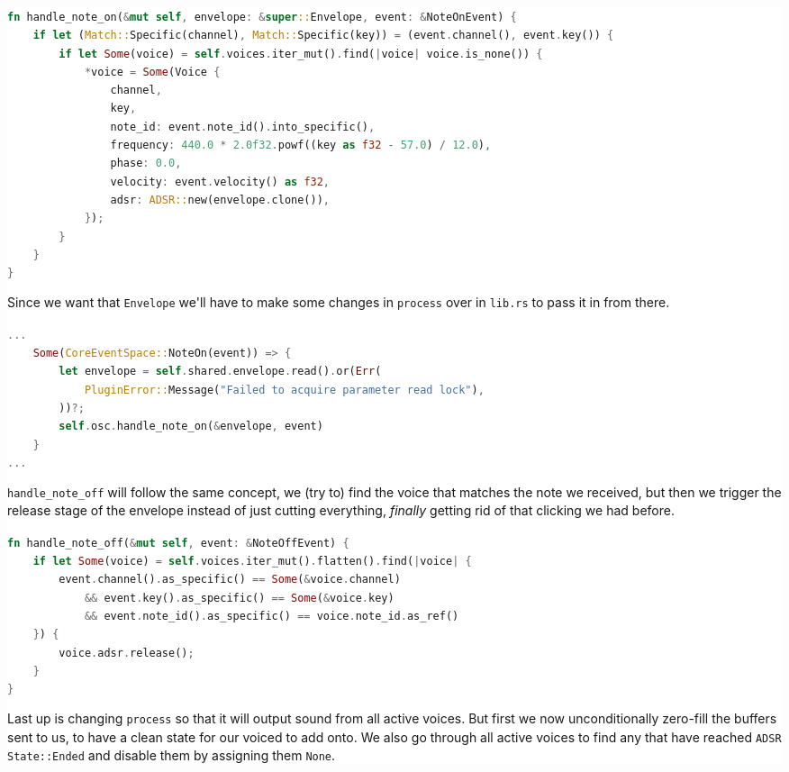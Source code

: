 ```rs
fn handle_note_on(&mut self, envelope: &super::Envelope, event: &NoteOnEvent) {
    if let (Match::Specific(channel), Match::Specific(key)) = (event.channel(), event.key()) {
        if let Some(voice) = self.voices.iter_mut().find(|voice| voice.is_none()) {
            *voice = Some(Voice {
                channel,
                key,
                note_id: event.note_id().into_specific(),
                frequency: 440.0 * 2.0f32.powf((key as f32 - 57.0) / 12.0),
                phase: 0.0,
                velocity: event.velocity() as f32,
                adsr: ADSR::new(envelope.clone()),
            });
        }
    }
}
```

Since we want that `Envelope` we'll have to make some changes in `process` over
in `lib.rs` to pass it in from there.

```rs
...
    Some(CoreEventSpace::NoteOn(event)) => {
        let envelope = self.shared.envelope.read().or(Err(
            PluginError::Message("Failed to acquire parameter read lock"),
        ))?;
        self.osc.handle_note_on(&envelope, event)
    }
...
```

`handle_note_off` will follow the same concept, we (try to) find the voice that
matches the note we received, but then we trigger the release stage of the
envelope instead of just cutting everything, _finally_ getting rid of that
clicking we had before.

```rs
fn handle_note_off(&mut self, event: &NoteOffEvent) {
    if let Some(voice) = self.voices.iter_mut().flatten().find(|voice| {
        event.channel().as_specific() == Some(&voice.channel)
            && event.key().as_specific() == Some(&voice.key)
            && event.note_id().as_specific() == voice.note_id.as_ref()
    }) {
        voice.adsr.release();
    }
}
```

Last up is changing `process` so that it will output sound from all active
voices. But first we now unconditionally zero-fill the buffers sent to us, to
have a clean state for our voiced to add onto. We also go through all active
voices to find any that have reached `ADSRState::Ended` and disable them by
assigning them `None`.
